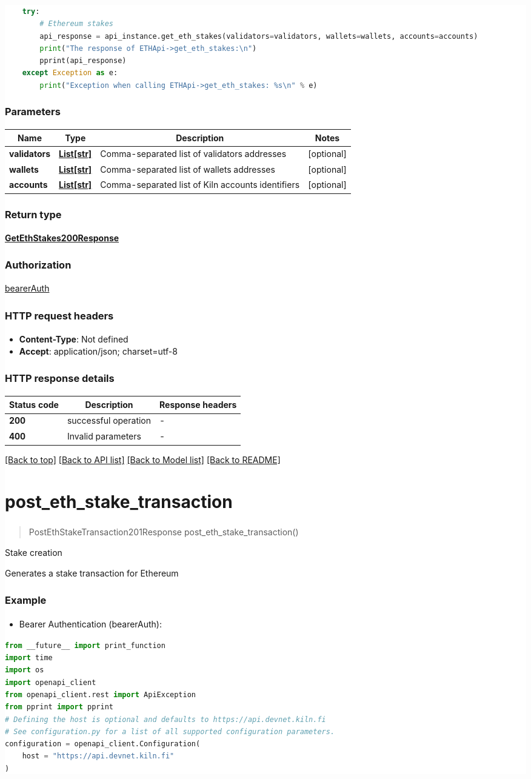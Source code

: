```python
    try:
        # Ethereum stakes
        api_response = api_instance.get_eth_stakes(validators=validators, wallets=wallets, accounts=accounts)
        print("The response of ETHApi->get_eth_stakes:\n")
        pprint(api_response)
    except Exception as e:
        print("Exception when calling ETHApi->get_eth_stakes: %s\n" % e)
```

### Parameters

Name | Type | Description  | Notes
------------- | ------------- | ------------- | -------------
 **validators** | [**List[str]**](str.md)| Comma-separated list of validators addresses | [optional] 
 **wallets** | [**List[str]**](str.md)| Comma-separated list of wallets addresses | [optional] 
 **accounts** | [**List[str]**](str.md)| Comma-separated list of Kiln accounts identifiers | [optional] 

### Return type

[**GetEthStakes200Response**](GetEthStakes200Response.md)

### Authorization

[bearerAuth](../README.md#bearerAuth)

### HTTP request headers

 - **Content-Type**: Not defined
 - **Accept**: application/json; charset=utf-8

### HTTP response details
| Status code | Description | Response headers |
|-------------|-------------|------------------|
**200** | successful operation |  -  |
**400** | Invalid parameters |  -  |

[[Back to top]](#) [[Back to API list]](../README.md#documentation-for-api-endpoints) [[Back to Model list]](../README.md#documentation-for-models) [[Back to README]](../README.md)

# **post_eth_stake_transaction**
> PostEthStakeTransaction201Response post_eth_stake_transaction()

Stake creation

Generates a stake transaction for Ethereum

### Example

* Bearer Authentication (bearerAuth):
```python
from __future__ import print_function
import time
import os
import openapi_client
from openapi_client.rest import ApiException
from pprint import pprint
# Defining the host is optional and defaults to https://api.devnet.kiln.fi
# See configuration.py for a list of all supported configuration parameters.
configuration = openapi_client.Configuration(
    host = "https://api.devnet.kiln.fi"
)

```